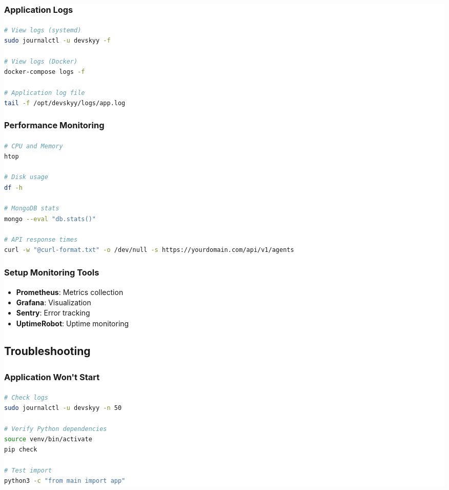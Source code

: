 ### Application Logs

```bash
# View logs (systemd)
sudo journalctl -u devskyy -f

# View logs (Docker)
docker-compose logs -f

# Application log file
tail -f /opt/devskyy/logs/app.log
```

### Performance Monitoring

```bash
# CPU and Memory
htop

# Disk usage
df -h

# MongoDB stats
mongo --eval "db.stats()"

# API response times
curl -w "@curl-format.txt" -o /dev/null -s https://yourdomain.com/api/v1/agents
```

### Setup Monitoring Tools

- **Prometheus**: Metrics collection
- **Grafana**: Visualization
- **Sentry**: Error tracking
- **UptimeRobot**: Uptime monitoring

## Troubleshooting

### Application Won't Start

```bash
# Check logs
sudo journalctl -u devskyy -n 50

# Verify Python dependencies
source venv/bin/activate
pip check

# Test import
python3 -c "from main import app"
```
